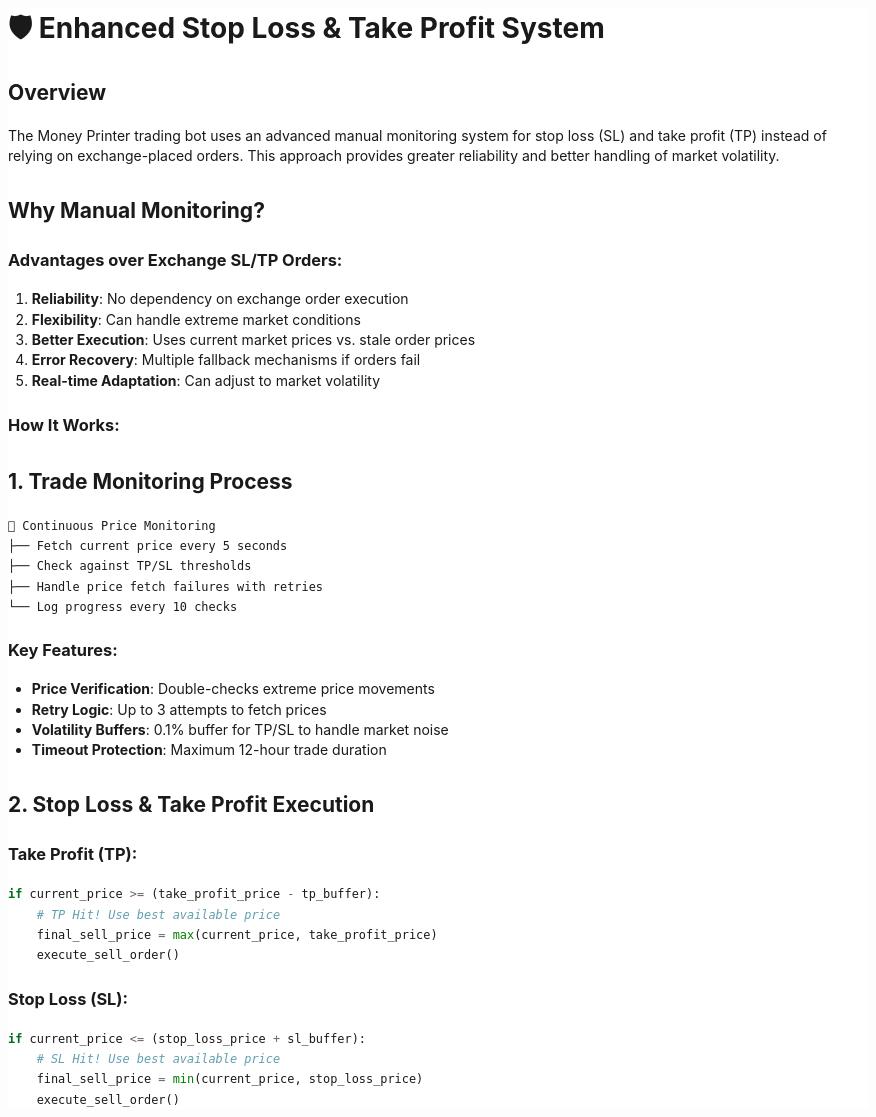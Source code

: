 # 🛡️ Enhanced Stop Loss & Take Profit System

## Overview

The Money Printer trading bot uses an advanced manual monitoring system for stop loss (SL) and take profit (TP) instead of relying on exchange-placed orders. This approach provides greater reliability and better handling of market volatility.

## Why Manual Monitoring?

### Advantages over Exchange SL/TP Orders:
1. **Reliability**: No dependency on exchange order execution
2. **Flexibility**: Can handle extreme market conditions
3. **Better Execution**: Uses current market prices vs. stale order prices
4. **Error Recovery**: Multiple fallback mechanisms if orders fail
5. **Real-time Adaptation**: Can adjust to market volatility

### How It Works:

## 1. Trade Monitoring Process

```
🔄 Continuous Price Monitoring
├── Fetch current price every 5 seconds
├── Check against TP/SL thresholds
├── Handle price fetch failures with retries
└── Log progress every 10 checks
```

### Key Features:
- **Price Verification**: Double-checks extreme price movements
- **Retry Logic**: Up to 3 attempts to fetch prices
- **Volatility Buffers**: 0.1% buffer for TP/SL to handle market noise
- **Timeout Protection**: Maximum 12-hour trade duration

## 2. Stop Loss & Take Profit Execution

### Take Profit (TP):
```python
if current_price >= (take_profit_price - tp_buffer):
    # TP Hit! Use best available price
    final_sell_price = max(current_price, take_profit_price)
    execute_sell_order()
```

### Stop Loss (SL):
```python
if current_price <= (stop_loss_price + sl_buffer):
    # SL Hit! Use best available price  
    final_sell_price = min(current_price, stop_loss_price)
    execute_sell_order()
```
